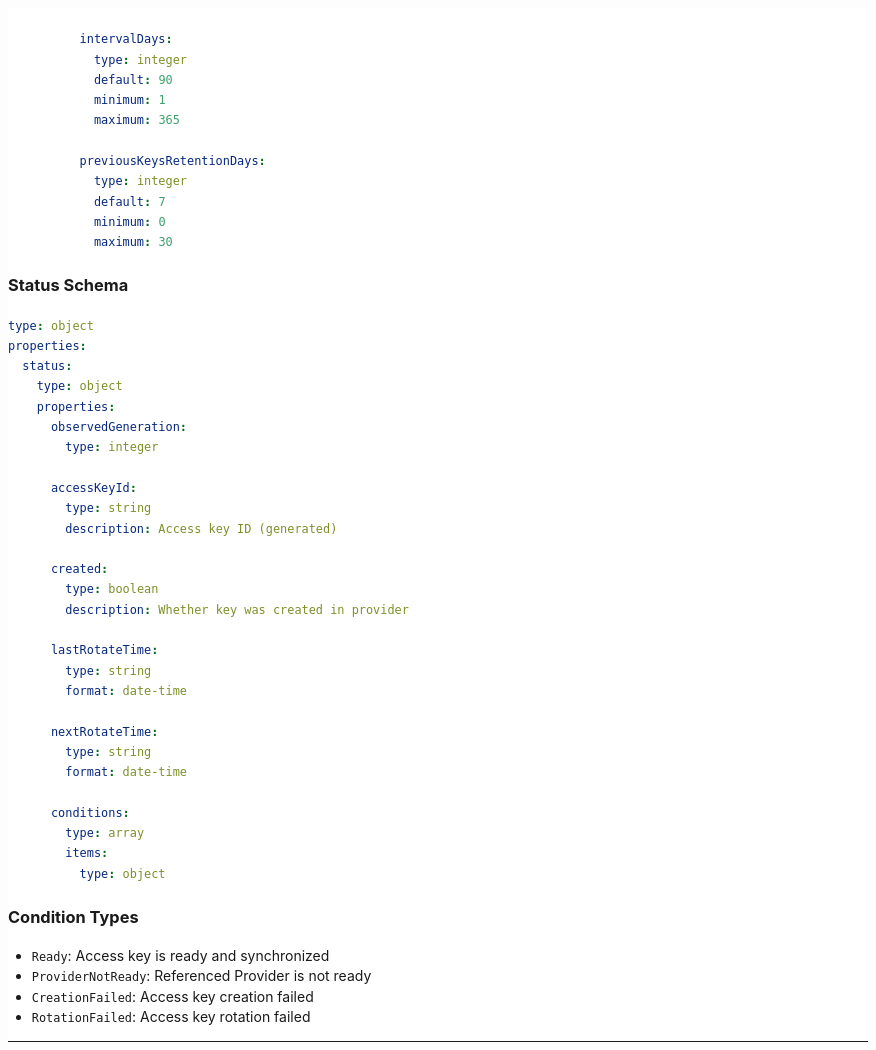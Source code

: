 ```yaml
            
          intervalDays:
            type: integer
            default: 90
            minimum: 1
            maximum: 365
            
          previousKeysRetentionDays:
            type: integer
            default: 7
            minimum: 0
            maximum: 30
```

### Status Schema

```yaml
type: object
properties:
  status:
    type: object
    properties:
      observedGeneration:
        type: integer
        
      accessKeyId:
        type: string
        description: Access key ID (generated)
        
      created:
        type: boolean
        description: Whether key was created in provider
        
      lastRotateTime:
        type: string
        format: date-time
        
      nextRotateTime:
        type: string
        format: date-time
        
      conditions:
        type: array
        items:
          type: object
```

### Condition Types
- `Ready`: Access key is ready and synchronized
- `ProviderNotReady`: Referenced Provider is not ready
- `CreationFailed`: Access key creation failed
- `RotationFailed`: Access key rotation failed

---
